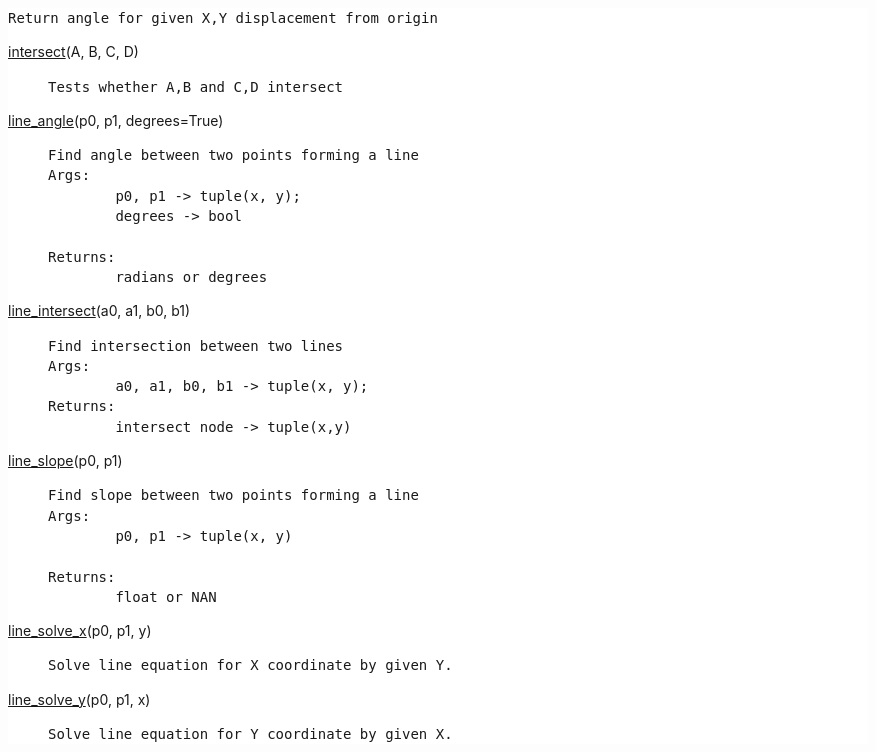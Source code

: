 <pre class="doc" markdown="0">Return angle for given X,Y displacement from origin</pre>

</dd></dl>

<dl class="function"><dt><a name="-intersect" href="#-intersect"><span class="function-name">intersect</span></a><span class="argspec">(A, B, C, D)</span></dt><dd>

<pre class="doc" markdown="0">Tests whether A,B and C,D intersect</pre>

</dd></dl>

<dl class="function"><dt><a name="-line_angle" href="#-line_angle"><span class="function-name">line_angle</span></a><span class="argspec">(p0, p1, degrees<span class="parameter-default">=True</span>)</span></dt><dd>

<pre class="doc" markdown="0">Find angle between two points forming a line
Args: 
        p0, p1 -> tuple(x, y);
        degrees -> bool
                
Returns:
        radians or degrees</pre>

</dd></dl>

<dl class="function"><dt><a name="-line_intersect" href="#-line_intersect"><span class="function-name">line_intersect</span></a><span class="argspec">(a0, a1, b0, b1)</span></dt><dd>

<pre class="doc" markdown="0">Find intersection between two lines
Args: 
        a0, a1, b0, b1 -> tuple(x, y); 
Returns:
        intersect node -> tuple(x,y)</pre>

</dd></dl>

<dl class="function"><dt><a name="-line_slope" href="#-line_slope"><span class="function-name">line_slope</span></a><span class="argspec">(p0, p1)</span></dt><dd>

<pre class="doc" markdown="0">Find slope between two points forming a line
Args: 
        p0, p1 -> tuple(x, y)
                
Returns:
        float or NAN</pre>

</dd></dl>

<dl class="function"><dt><a name="-line_solve_x" href="#-line_solve_x"><span class="function-name">line_solve_x</span></a><span class="argspec">(p0, p1, y)</span></dt><dd>

<pre class="doc" markdown="0">Solve line equation for X coordinate by given Y.</pre>

</dd></dl>

<dl class="function"><dt><a name="-line_solve_y" href="#-line_solve_y"><span class="function-name">line_solve_y</span></a><span class="argspec">(p0, p1, x)</span></dt><dd>

<pre class="doc" markdown="0">Solve line equation for Y coordinate by given X.</pre>

</dd></dl>
